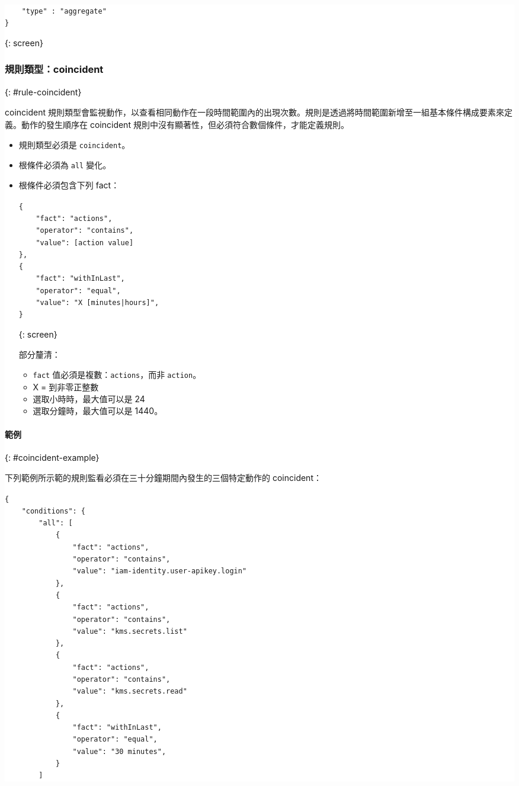 ```
    "type" : "aggregate"
}
```
{: screen}

### 規則類型：coincident
{: #rule-coincident}

coincident 規則類型會監視動作，以查看相同動作在一段時間範圍內的出現次數。規則是透過將時間範圍新增至一組基本條件構成要素來定義。動作的發生順序在 coincident 規則中沒有顯著性，但必須符合數個條件，才能定義規則。

* 規則類型必須是 `coincident`。
* 根條件必須為 `all` 變化。
* 根條件必須包含下列 fact：

	```
	{
	    "fact": "actions",
	    "operator": "contains",
	    "value": [action value]
	},
	{
	    "fact": "withInLast",
	    "operator": "equal",
	    "value": "X [minutes|hours]",
	}
	```
	{: screen}

	部分釐清：
	* `fact` 值必須是複數：`actions`，而非 `action`。
	* X = 到非零正整數
	* 選取小時時，最大值可以是 24
	* 選取分鐘時，最大值可以是 1440。


#### 範例
{: #coincident-example}

下列範例所示範的規則監看必須在三十分鐘期間內發生的三個特定動作的 coincident：

```
{
    "conditions": {
        "all": [
            {
                "fact": "actions",
                "operator": "contains",
                "value": "iam-identity.user-apikey.login"
            },
            {
                "fact": "actions",
                "operator": "contains",
                "value": "kms.secrets.list"
            },
            {
                "fact": "actions",
                "operator": "contains",
                "value": "kms.secrets.read"
            },
            {
                "fact": "withInLast",
                "operator": "equal",
                "value": "30 minutes",
            }
        ]
```